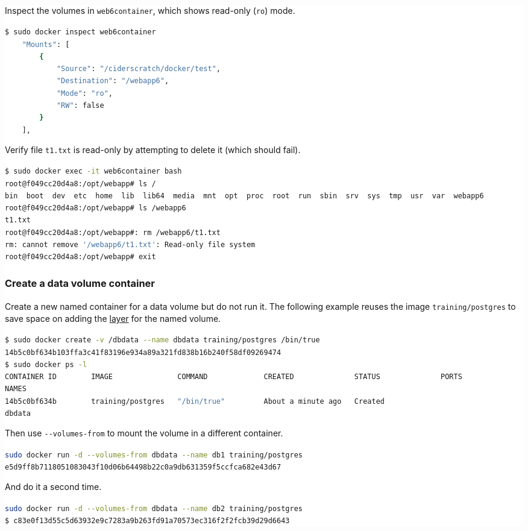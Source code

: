 Inspect the volumes in `web6container`, which shows read-only (`ro`) mode.

```bash
$ sudo docker inspect web6container
    "Mounts": [
        {
            "Source": "/ciderscratch/docker/test",
            "Destination": "/webapp6",
            "Mode": "ro",
            "RW": false
        }
    ],
```

Verify file `t1.txt` is read-only by attempting to delete it (which should fail).

```bash
$ sudo docker exec -it web6container bash
root@f049cc20d4a8:/opt/webapp# ls /
bin  boot  dev  etc  home  lib  lib64  media  mnt  opt  proc  root  run  sbin  srv  sys  tmp  usr  var  webapp6
root@f049cc20d4a8:/opt/webapp# ls /webapp6
t1.txt
root@f049cc20d4a8:/opt/webapp#: rm /webapp6/t1.txt 
rm: cannot remove '/webapp6/t1.txt': Read-only file system
root@f049cc20d4a8:/opt/webapp# exit
```

### Create a data volume container

Create a new named container for a data volume but do not run it. The following example reuses the image `training/postgres` to save space on adding the [layer](https://docs.docker.com/engine/introduction/understanding-docker/) for the named volume.

```bash
$ sudo docker create -v /dbdata --name dbdata training/postgres /bin/true
14b5c0bf634b103ffa3c41f83196e934a89a321fd838b16b240f58df09269474
$ sudo docker ps -l
CONTAINER ID        IMAGE               COMMAND             CREATED              STATUS              PORTS               NAMES
14b5c0bf634b        training/postgres   "/bin/true"         About a minute ago   Created                                 dbdata
```

Then use `--volumes-from` to mount the volume in a different container.

```bash
sudo docker run -d --volumes-from dbdata --name db1 training/postgres
e5d9ff8b7118051083043f10d06b64498b22c0a9db631359f5ccfca682e43d67
```

And do it a second time.

```bash
sudo docker run -d --volumes-from dbdata --name db2 training/postgres
$ c83e0f13d55c5d63932e9c7283a9b263fd91a70573ec316f2f2fcb39d29d6643
```
